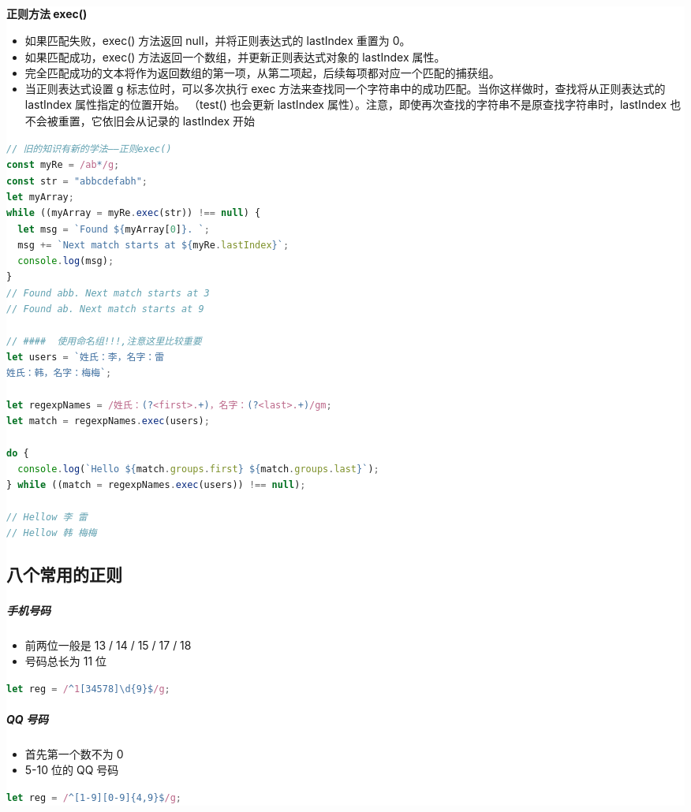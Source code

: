 **正则方法 exec()**<br>
- 如果匹配失败，exec() 方法返回 null，并将正则表达式的 lastIndex 重置为 0。
- 如果匹配成功，exec() 方法返回一个数组，并更新正则表达式对象的 lastIndex 属性。
-  完全匹配成功的文本将作为返回数组的第一项，从第二项起，后续每项都对应一个匹配的捕获组。
- 当正则表达式设置 g 标志位时，可以多次执行 exec 方法来查找同一个字符串中的成功匹配。当你这样做时，查找将从正则表达式的 lastIndex 属性指定的位置开始。
（test() 也会更新 lastIndex 属性）。注意，即使再次查找的字符串不是原查找字符串时，lastIndex 也不会被重置，它依旧会从记录的 lastIndex 开始

```js
// 旧的知识有新的学法——正则exec()
const myRe = /ab*/g;
const str = "abbcdefabh";
let myArray;
while ((myArray = myRe.exec(str)) !== null) {
  let msg = `Found ${myArray[0]}. `;
  msg += `Next match starts at ${myRe.lastIndex}`;
  console.log(msg);
}
// Found abb. Next match starts at 3
// Found ab. Next match starts at 9

// ####  使用命名组!!!,注意这里比较重要
let users = `姓氏：李，名字：雷
姓氏：韩，名字：梅梅`;

let regexpNames = /姓氏：(?<first>.+)，名字：(?<last>.+)/gm;
let match = regexpNames.exec(users);

do {
  console.log(`Hello ${match.groups.first} ${match.groups.last}`);
} while ((match = regexpNames.exec(users)) !== null);

// Hellow 李 雷
// Hellow 韩 梅梅
```

## 八个常用的正则

##### 手机号码

- 前两位一般是 13 / 14 / 15 / 17 / 18
- 号码总长为 11 位

```js
let reg = /^1[34578]\d{9}$/g;
```

##### QQ 号码

- 首先第一个数不为 0
- 5-10 位的 QQ 号码

```js
let reg = /^[1-9][0-9]{4,9}$/g;
```
